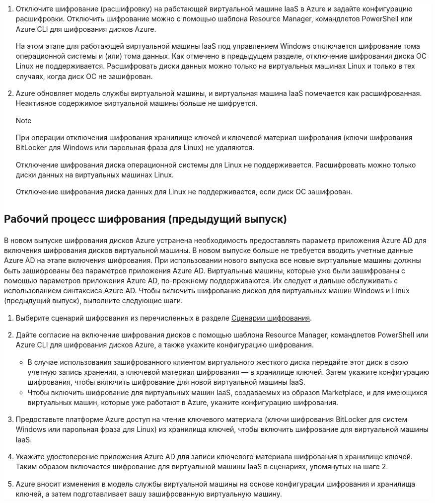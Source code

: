 1. Отключите шифрование (расшифровку) на работающей виртуальной машине IaaS в Azure и задайте конфигурацию расшифровки. Отключить шифрование можно с помощью шаблона Resource Manager, командлетов PowerShell или Azure CLI для шифрования дисков Azure.

   На этом этапе для работающей виртуальной машины IaaS под управлением Windows отключается шифрование тома операционной системы и (или) тома данных. Как отмечено в предыдущем разделе, отключение шифрования диска ОС Linux не поддерживается. Расшифровать диски данных можно только на виртуальных машинах Linux и только в тех случаях, когда диск ОС не зашифрован.

1. Azure обновляет модель службы виртуальной машины, и виртуальная машина IaaS помечается как расшифрованная. Неактивное содержимое виртуальной машины больше не шифруется.

   > [!NOTE]
   > При операции отключения шифрования хранилище ключей и ключевой материал шифрования (ключи шифрования BitLocker для Windows или парольная фраза для Linux) не удаляются.
   >
   > Отключение шифрования диска операционной системы для Linux не поддерживается. Расшифровать можно только диски данных на виртуальных машинах Linux.
   >
   > Отключение шифрования диска данных для Linux не поддерживается, если диск ОС зашифрован.


## <a name="encryption-workflow-previous-release"></a>Рабочий процесс шифрования (предыдущий выпуск)

В новом выпуске шифрования дисков Azure устранена необходимость предоставлять параметр приложения Azure AD для включения шифрования дисков виртуальной машины. В новом выпуске больше не требуется вводить учетные данные Azure AD на этапе включения шифрования. При использовании нового выпуска все новые виртуальные машины должны быть зашифрованы без параметров приложения Azure AD. Виртуальные машины, которые уже были зашифрованы с помощью параметров приложения Azure AD, по-прежнему поддерживаются. Их следует и дальше обслуживать с использованием синтаксиса Azure AD. Чтобы включить шифрование дисков для виртуальных машин Windows и Linux (предыдущий выпуск), выполните следующие шаги.

1. Выберите сценарий шифрования из перечисленных в разделе [Сценарии шифрования](#encryption-scenarios).

1. Дайте согласие на включение шифрования дисков с помощью шаблона Resource Manager, командлетов PowerShell или Azure CLI для шифрования дисков Azure, а также укажите конфигурацию шифрования.

   * В случае использования зашифрованного клиентом виртуального жесткого диска передайте этот диск в свою учетную запись хранения, а ключевой материал шифрования — в хранилище ключей. Затем укажите конфигурацию шифрования, чтобы включить шифрование для новой виртуальной машины IaaS.
   * Чтобы включить шифрование для виртуальных машин IaaS, создаваемых из образов Marketplace, и для имеющихся виртуальных машин, которые уже работают в Azure, укажите конфигурацию шифрования.

1. Предоставьте платформе Azure доступ на чтение ключевого материала (ключи шифрования BitLocker для систем Windows или парольная фраза для Linux) из хранилища ключей, чтобы включить шифрование для виртуальной машины IaaS.

1. Укажите удостоверение приложения Azure AD для записи ключевого материала шифрования в хранилище ключей. Таким образом включается шифрование для виртуальной машины IaaS в сценариях, упомянутых на шаге 2.

1. Azure вносит изменения в модель службы виртуальной машины на основе конфигурации шифрования и хранилища ключей, а затем подготавливает вашу зашифрованную виртуальную машину.
